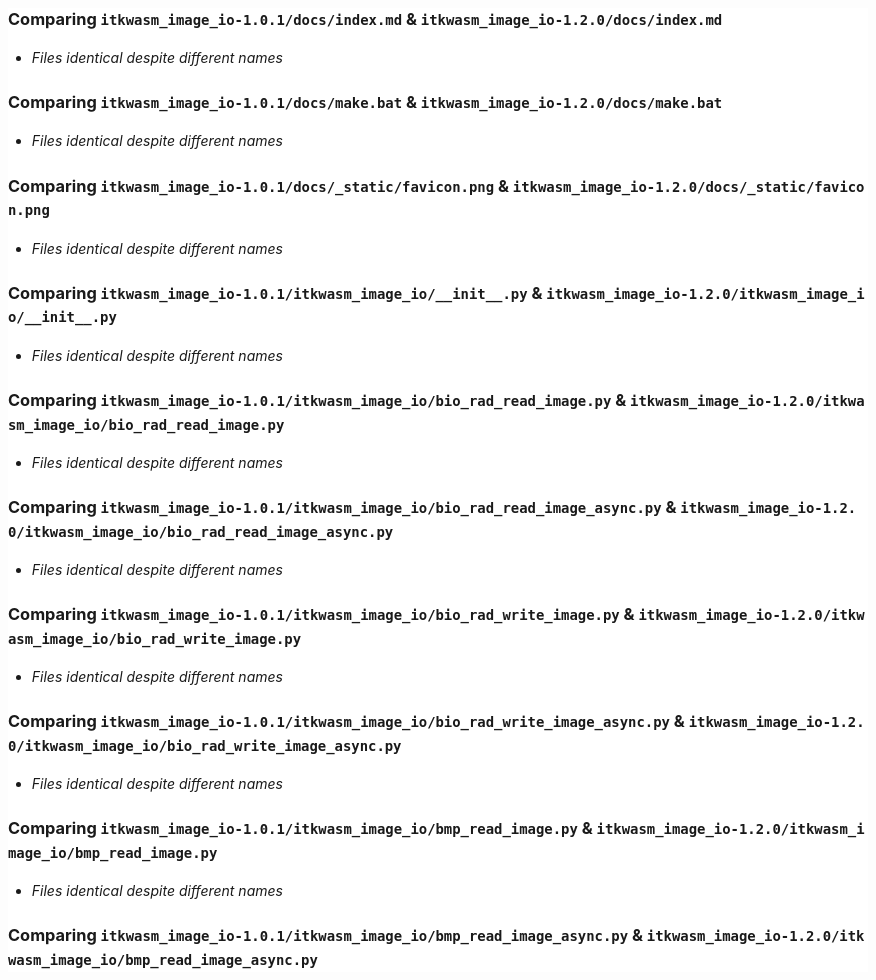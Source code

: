 ### Comparing `itkwasm_image_io-1.0.1/docs/index.md` & `itkwasm_image_io-1.2.0/docs/index.md`

 * *Files identical despite different names*

### Comparing `itkwasm_image_io-1.0.1/docs/make.bat` & `itkwasm_image_io-1.2.0/docs/make.bat`

 * *Files identical despite different names*

### Comparing `itkwasm_image_io-1.0.1/docs/_static/favicon.png` & `itkwasm_image_io-1.2.0/docs/_static/favicon.png`

 * *Files identical despite different names*

### Comparing `itkwasm_image_io-1.0.1/itkwasm_image_io/__init__.py` & `itkwasm_image_io-1.2.0/itkwasm_image_io/__init__.py`

 * *Files identical despite different names*

### Comparing `itkwasm_image_io-1.0.1/itkwasm_image_io/bio_rad_read_image.py` & `itkwasm_image_io-1.2.0/itkwasm_image_io/bio_rad_read_image.py`

 * *Files identical despite different names*

### Comparing `itkwasm_image_io-1.0.1/itkwasm_image_io/bio_rad_read_image_async.py` & `itkwasm_image_io-1.2.0/itkwasm_image_io/bio_rad_read_image_async.py`

 * *Files identical despite different names*

### Comparing `itkwasm_image_io-1.0.1/itkwasm_image_io/bio_rad_write_image.py` & `itkwasm_image_io-1.2.0/itkwasm_image_io/bio_rad_write_image.py`

 * *Files identical despite different names*

### Comparing `itkwasm_image_io-1.0.1/itkwasm_image_io/bio_rad_write_image_async.py` & `itkwasm_image_io-1.2.0/itkwasm_image_io/bio_rad_write_image_async.py`

 * *Files identical despite different names*

### Comparing `itkwasm_image_io-1.0.1/itkwasm_image_io/bmp_read_image.py` & `itkwasm_image_io-1.2.0/itkwasm_image_io/bmp_read_image.py`

 * *Files identical despite different names*

### Comparing `itkwasm_image_io-1.0.1/itkwasm_image_io/bmp_read_image_async.py` & `itkwasm_image_io-1.2.0/itkwasm_image_io/bmp_read_image_async.py`
